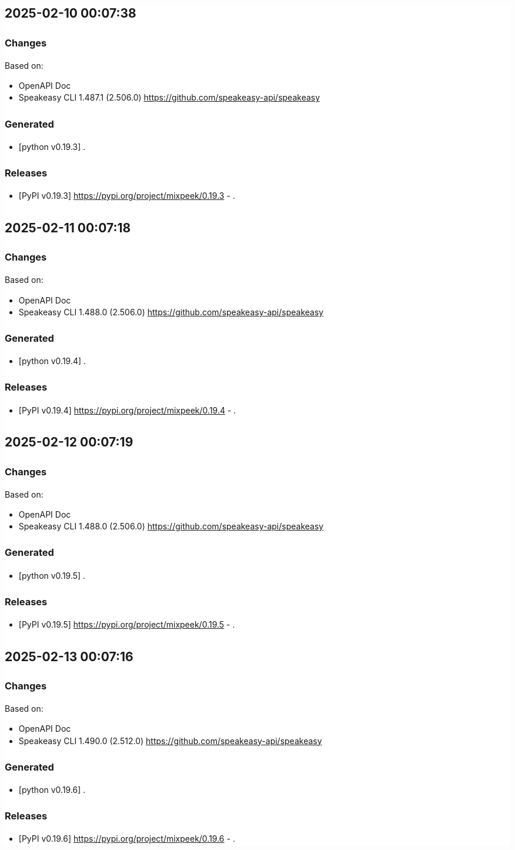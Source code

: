 ## 2025-02-10 00:07:38
### Changes
Based on:
- OpenAPI Doc  
- Speakeasy CLI 1.487.1 (2.506.0) https://github.com/speakeasy-api/speakeasy
### Generated
- [python v0.19.3] .
### Releases
- [PyPI v0.19.3] https://pypi.org/project/mixpeek/0.19.3 - .

## 2025-02-11 00:07:18
### Changes
Based on:
- OpenAPI Doc  
- Speakeasy CLI 1.488.0 (2.506.0) https://github.com/speakeasy-api/speakeasy
### Generated
- [python v0.19.4] .
### Releases
- [PyPI v0.19.4] https://pypi.org/project/mixpeek/0.19.4 - .

## 2025-02-12 00:07:19
### Changes
Based on:
- OpenAPI Doc  
- Speakeasy CLI 1.488.0 (2.506.0) https://github.com/speakeasy-api/speakeasy
### Generated
- [python v0.19.5] .
### Releases
- [PyPI v0.19.5] https://pypi.org/project/mixpeek/0.19.5 - .

## 2025-02-13 00:07:16
### Changes
Based on:
- OpenAPI Doc  
- Speakeasy CLI 1.490.0 (2.512.0) https://github.com/speakeasy-api/speakeasy
### Generated
- [python v0.19.6] .
### Releases
- [PyPI v0.19.6] https://pypi.org/project/mixpeek/0.19.6 - .
